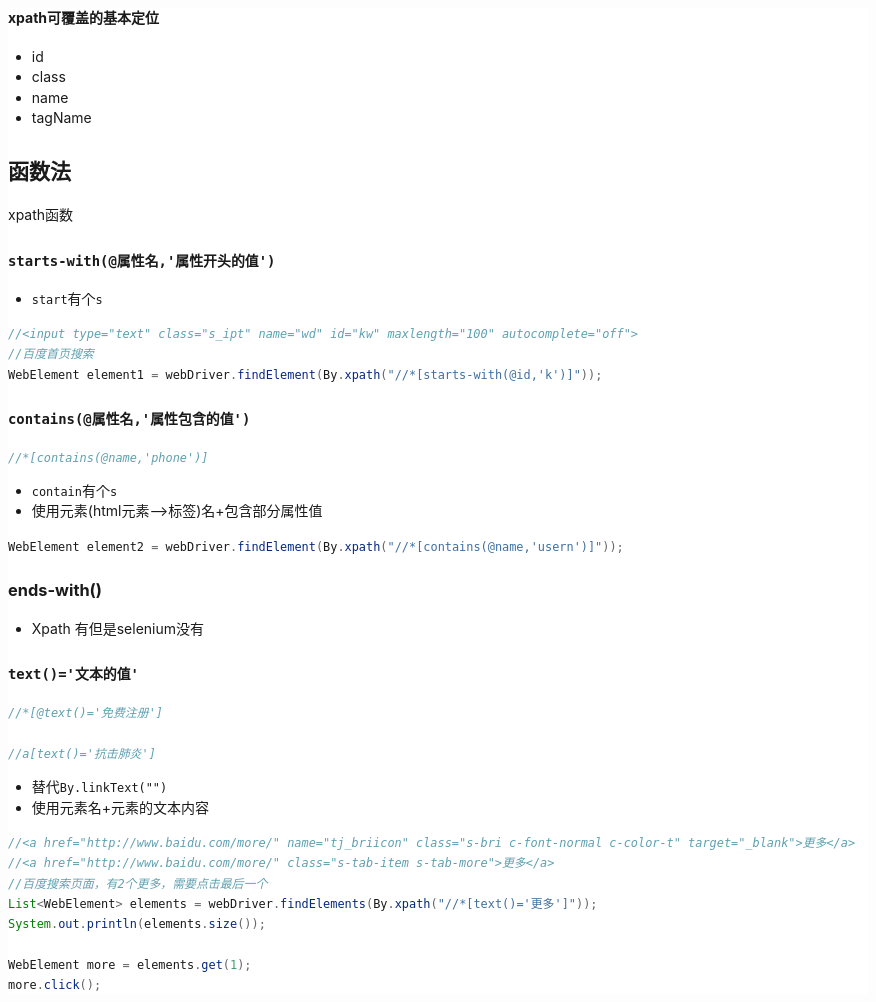 #### xpath可覆盖的基本定位
- id
- class
- name
- tagName

## 函数法

xpath函数

### `starts-with(@属性名,'属性开头的值')`

- `start`有个`s`

```java
//<input type="text" class="s_ipt" name="wd" id="kw" maxlength="100" autocomplete="off">
//百度首页搜索
WebElement element1 = webDriver.findElement(By.xpath("//*[starts-with(@id,'k')]"));
```

### `contains(@属性名,'属性包含的值')`
```java
//*[contains(@name,'phone')]
```
- `contain`有个`s`
- 使用元素(html元素-->标签)名+包含部分属性值

```java
WebElement element2 = webDriver.findElement(By.xpath("//*[contains(@name,'usern')]"));
```

### ends-with()

- Xpath 有但是selenium没有

### `text()='文本的值'`

```java
//*[@text()='免费注册']

//a[text()='抗击肺炎']
```

- 替代`By.linkText("")`
- 使用元素名+元素的文本内容


```java
//<a href="http://www.baidu.com/more/" name="tj_briicon" class="s-bri c-font-normal c-color-t" target="_blank">更多</a>
//<a href="http://www.baidu.com/more/" class="s-tab-item s-tab-more">更多</a>
//百度搜索页面，有2个更多，需要点击最后一个
List<WebElement> elements = webDriver.findElements(By.xpath("//*[text()='更多']"));
System.out.println(elements.size());

WebElement more = elements.get(1);
more.click();
```
